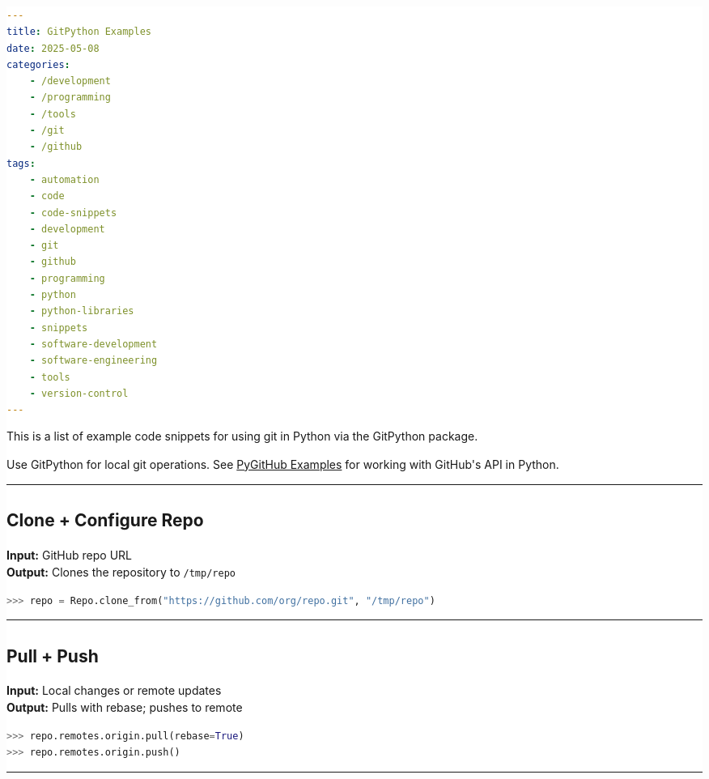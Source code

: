 ```yaml
---
title: GitPython Examples
date: 2025-05-08
categories:
    - /development
    - /programming
    - /tools
    - /git
    - /github
tags:
    - automation
    - code
    - code-snippets
    - development
    - git
    - github
    - programming
    - python
    - python-libraries
    - snippets
    - software-development
    - software-engineering
    - tools
    - version-control
---
```


This is a list of example code snippets for using git in Python via the GitPython package.

Use GitPython for local git operations. See [PyGitHub Examples](/pygithub-examples) for working with GitHub's API in Python.

---

## Clone + Configure Repo

**Input:** GitHub repo URL  
**Output:** Clones the repository to `/tmp/repo`

```python
>>> repo = Repo.clone_from("https://github.com/org/repo.git", "/tmp/repo")
```

---

## Pull + Push

**Input:** Local changes or remote updates  
**Output:** Pulls with rebase; pushes to remote

```python
>>> repo.remotes.origin.pull(rebase=True)
>>> repo.remotes.origin.push()
```

---